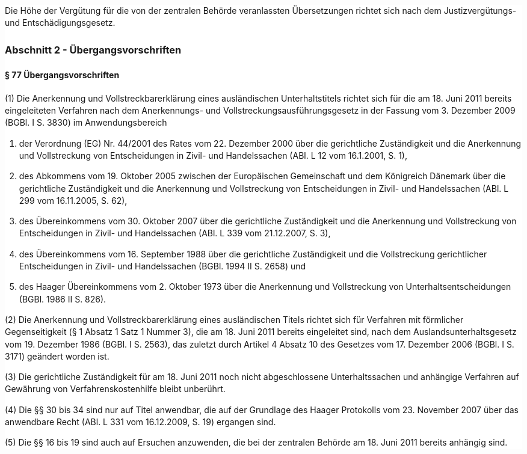 Die Höhe der Vergütung für die von der zentralen Behörde veranlassten
Übersetzungen richtet sich nach dem Justizvergütungs- und
Entschädigungsgesetz.


### Abschnitt 2 - Übergangsvorschriften


#### § 77 Übergangsvorschriften

(1) Die Anerkennung und Vollstreckbarerklärung eines ausländischen
Unterhaltstitels richtet sich für die am 18. Juni 2011 bereits
eingeleiteten Verfahren nach dem Anerkennungs- und
Vollstreckungsausführungsgesetz in der Fassung vom 3. Dezember 2009
(BGBl. I S. 3830) im Anwendungsbereich

1.  der Verordnung (EG) Nr. 44/2001 des Rates vom 22. Dezember 2000 über
    die gerichtliche Zuständigkeit und die Anerkennung und Vollstreckung
    von Entscheidungen in Zivil- und Handelssachen (ABl. L 12 vom
    16\.1.2001, S. 1),


2.  des Abkommens vom 19. Oktober 2005 zwischen der Europäischen
    Gemeinschaft und dem Königreich Dänemark über die gerichtliche
    Zuständigkeit und die Anerkennung und Vollstreckung von Entscheidungen
    in Zivil- und Handelssachen (ABl. L 299 vom 16.11.2005, S. 62),


3.  des Übereinkommens vom 30. Oktober 2007 über die gerichtliche
    Zuständigkeit und die Anerkennung und Vollstreckung von Entscheidungen
    in Zivil- und Handelssachen (ABl. L 339 vom 21.12.2007, S. 3),


4.  des Übereinkommens vom 16. September 1988 über die gerichtliche
    Zuständigkeit und die Vollstreckung gerichtlicher Entscheidungen in
    Zivil- und Handelssachen (BGBl. 1994 II S. 2658) und


5.  des Haager Übereinkommens vom 2. Oktober 1973 über die Anerkennung und
    Vollstreckung von Unterhaltsentscheidungen (BGBl. 1986 II S. 826).




(2) Die Anerkennung und Vollstreckbarerklärung eines ausländischen
Titels richtet sich für Verfahren mit förmlicher Gegenseitigkeit (§ 1
Absatz 1 Satz 1 Nummer 3), die am 18. Juni 2011 bereits eingeleitet
sind, nach dem Auslandsunterhaltsgesetz vom 19. Dezember 1986 (BGBl. I
S. 2563), das zuletzt durch Artikel 4 Absatz 10 des Gesetzes vom 17.
Dezember 2006 (BGBl. I S. 3171) geändert worden ist.

(3) Die gerichtliche Zuständigkeit für am 18. Juni 2011 noch nicht
abgeschlossene Unterhaltssachen und anhängige Verfahren auf Gewährung
von Verfahrenskostenhilfe bleibt unberührt.

(4) Die §§ 30 bis 34 sind nur auf Titel anwendbar, die auf der
Grundlage des Haager Protokolls vom 23. November 2007 über das
anwendbare Recht (ABl. L 331 vom 16.12.2009, S. 19) ergangen sind.

(5) Die §§ 16 bis 19 sind auch auf Ersuchen anzuwenden, die bei der
zentralen Behörde am 18. Juni 2011 bereits anhängig sind.

